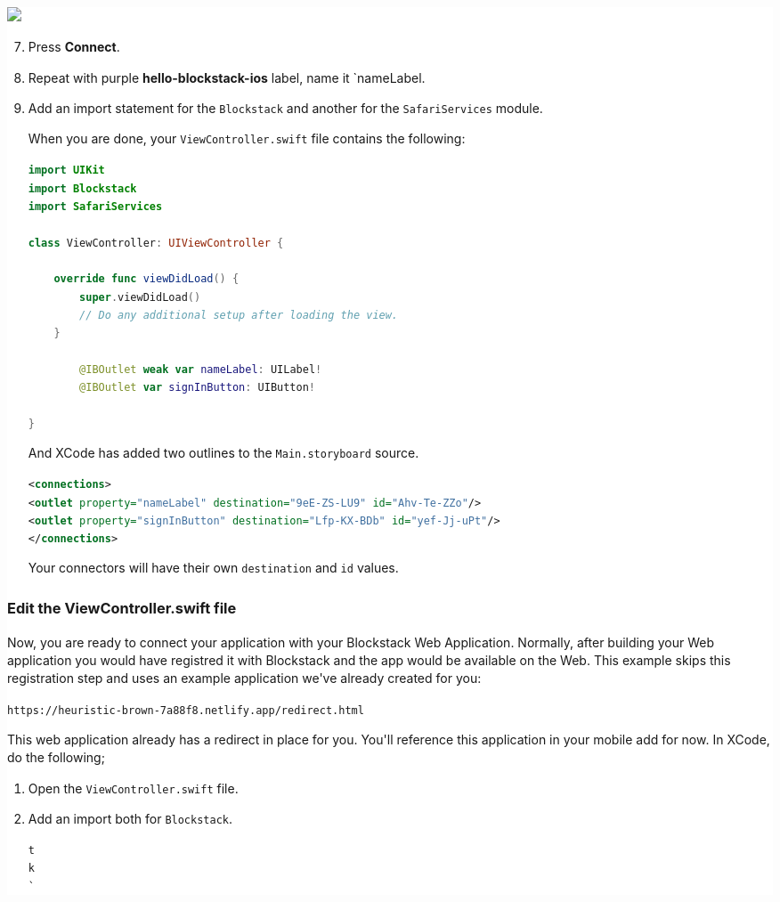    ![](images/signinbutton.png)

7. Press **Connect**.
8. Repeat with purple **hello-blockstack-ios** label, name it `nameLabel.

9. Add an import statement for the `Blockstack` and another for the `SafariServices` module.

   When you are done, your `ViewController.swift` file contains the following:

   ```swift
   import UIKit
   import Blockstack
   import SafariServices

   class ViewController: UIViewController {

       override func viewDidLoad() {
           super.viewDidLoad()
           // Do any additional setup after loading the view.
       }

           @IBOutlet weak var nameLabel: UILabel!
           @IBOutlet var signInButton: UIButton!

   }
   ```

   And XCode has added two outlines to the `Main.storyboard` source.

   ```xml
   <connections>
   <outlet property="nameLabel" destination="9eE-ZS-LU9" id="Ahv-Te-ZZo"/>
   <outlet property="signInButton" destination="Lfp-KX-BDb" id="yef-Jj-uPt"/>
   </connections>
   ```

   Your connectors will have their own `destination` and `id` values.

### Edit the ViewController.swift file

Now, you are ready to connect your application with your Blockstack Web
Application. Normally, after building your Web application you would have
registred it with Blockstack and the app would be available on the Web. This
example skips this registration step and uses an example application we've
already created for you:

`https://heuristic-brown-7a88f8.netlify.app/redirect.html`

This web application already has a redirect in place for you. You'll reference
this application in your mobile add for now. In XCode, do the following;

1. Open the `ViewController.swift` file.
2. Add an import both for `Blockstack`.

   ```
   t
   k
   `

   ```
